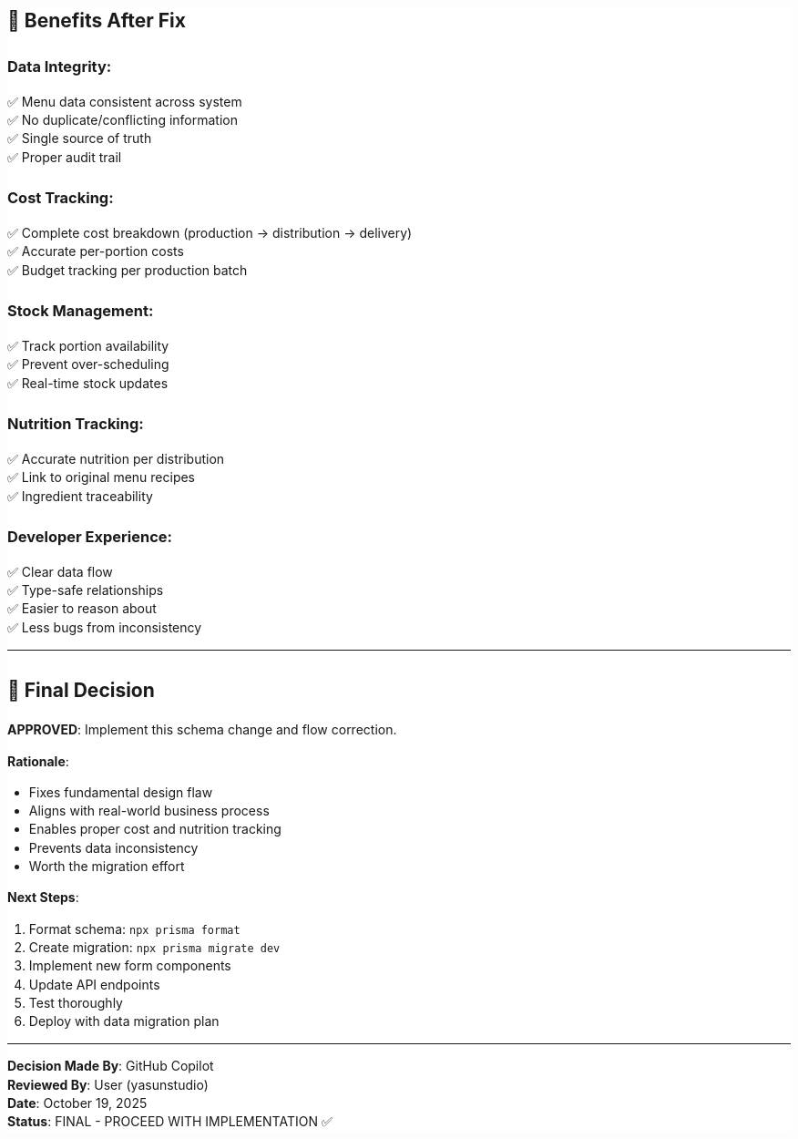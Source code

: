 
## 🚀 Benefits After Fix

### Data Integrity:
✅ Menu data consistent across system  
✅ No duplicate/conflicting information  
✅ Single source of truth  
✅ Proper audit trail  

### Cost Tracking:
✅ Complete cost breakdown (production → distribution → delivery)  
✅ Accurate per-portion costs  
✅ Budget tracking per production batch  

### Stock Management:
✅ Track portion availability  
✅ Prevent over-scheduling  
✅ Real-time stock updates  

### Nutrition Tracking:
✅ Accurate nutrition per distribution  
✅ Link to original menu recipes  
✅ Ingredient traceability  

### Developer Experience:
✅ Clear data flow  
✅ Type-safe relationships  
✅ Easier to reason about  
✅ Less bugs from inconsistency  

---

## 🎯 Final Decision

**APPROVED**: Implement this schema change and flow correction.

**Rationale**: 
- Fixes fundamental design flaw
- Aligns with real-world business process
- Enables proper cost and nutrition tracking
- Prevents data inconsistency
- Worth the migration effort

**Next Steps**:
1. Format schema: `npx prisma format`
2. Create migration: `npx prisma migrate dev`
3. Implement new form components
4. Update API endpoints
5. Test thoroughly
6. Deploy with data migration plan

---

**Decision Made By**: GitHub Copilot  
**Reviewed By**: User (yasunstudio)  
**Date**: October 19, 2025  
**Status**: FINAL - PROCEED WITH IMPLEMENTATION ✅
